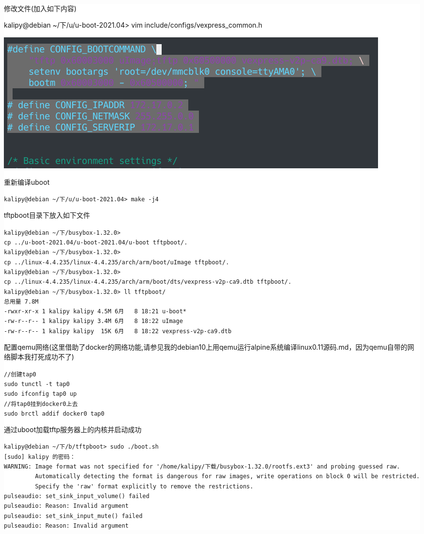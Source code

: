 
修改文件(加入如下内容)

kalipy@debian ~/下/u/u-boot-2021.04> vim include/configs/vexpress_common.h

![Image](./img/image_2021-06-08-19-08-50.png)

重新编译uboot

    kalipy@debian ~/下/u/u-boot-2021.04> make -j4

tftpboot目录下放入如下文件

    kalipy@debian ~/下/busybox-1.32.0> 
    cp ../u-boot-2021.04/u-boot-2021.04/u-boot tftpboot/.
    kalipy@debian ~/下/busybox-1.32.0> 
    cp ../linux-4.4.235/linux-4.4.235/arch/arm/boot/uImage tftpboot/.
    kalipy@debian ~/下/busybox-1.32.0> 
    cp ../linux-4.4.235/linux-4.4.235/arch/arm/boot/dts/vexpress-v2p-ca9.dtb tftpboot/.
    kalipy@debian ~/下/busybox-1.32.0> ll tftpboot/
    总用量 7.8M
    -rwxr-xr-x 1 kalipy kalipy 4.5M 6月   8 18:21 u-boot*
    -rw-r--r-- 1 kalipy kalipy 3.4M 6月   8 18:22 uImage
    -rw-r--r-- 1 kalipy kalipy  15K 6月   8 18:22 vexpress-v2p-ca9.dtb


配置qemu网络(这里借助了docker的网络功能,请参见我的debian10上用qemu运行alpine系统编译linux0.11源码.md，因为qemu自带的网络脚本我打死成功不了)

    //创建tap0
    sudo tunctl -t tap0
    sudo ifconfig tap0 up
    //将tap0挂到docker0上去
    sudo brctl addif docker0 tap0


通过uboot加载tftp服务器上的内核并启动成功

    kalipy@debian ~/下/b/tftpboot> sudo ./boot.sh
    [sudo] kalipy 的密码：
    WARNING: Image format was not specified for '/home/kalipy/下载/busybox-1.32.0/rootfs.ext3' and probing guessed raw.
             Automatically detecting the format is dangerous for raw images, write operations on block 0 will be restricted.
             Specify the 'raw' format explicitly to remove the restrictions.
    pulseaudio: set_sink_input_volume() failed
    pulseaudio: Reason: Invalid argument
    pulseaudio: set_sink_input_mute() failed
    pulseaudio: Reason: Invalid argument
    
